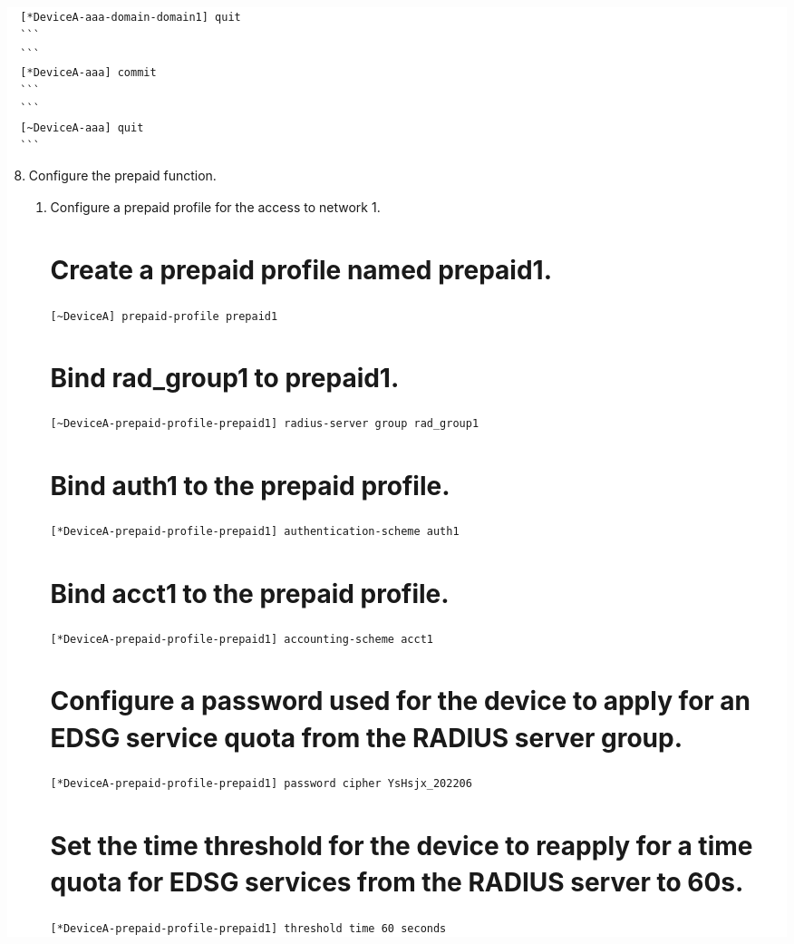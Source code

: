       [*DeviceA-aaa-domain-domain1] quit
      ```
      ```
      [*DeviceA-aaa] commit
      ```
      ```
      [~DeviceA-aaa] quit
      ```
   8. Configure the prepaid function.
      
      
      1. Configure a prepaid profile for the access to network 1.
         
         # Create a prepaid profile named **prepaid1**.
         
         ```
         [~DeviceA] prepaid-profile prepaid1
         ```
         
         # Bind **rad\_group1** to **prepaid1**.
         
         ```
         [~DeviceA-prepaid-profile-prepaid1] radius-server group rad_group1
         ```
         
         # Bind **auth1** to the prepaid profile.
         
         ```
         [*DeviceA-prepaid-profile-prepaid1] authentication-scheme auth1
         ```
         
         # Bind **acct1** to the prepaid profile.
         
         ```
         [*DeviceA-prepaid-profile-prepaid1] accounting-scheme acct1
         ```
         
         # Configure a password used for the device to apply for an EDSG service quota from the RADIUS server group.
         
         ```
         [*DeviceA-prepaid-profile-prepaid1] password cipher YsHsjx_202206
         ```
         
         # Set the time threshold for the device to reapply for a time quota for EDSG services from the RADIUS server to 60s.
         
         ```
         [*DeviceA-prepaid-profile-prepaid1] threshold time 60 seconds
         ```
         